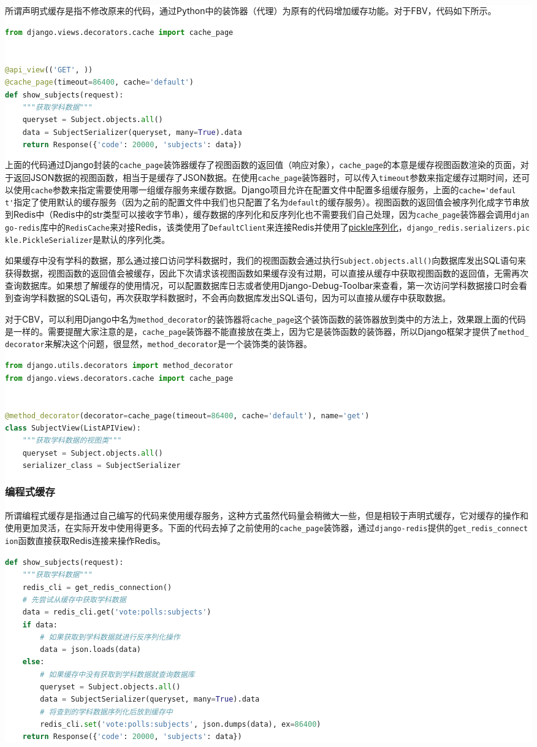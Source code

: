 所谓声明式缓存是指不修改原来的代码，通过Python中的装饰器（代理）为原有的代码增加缓存功能。对于FBV，代码如下所示。

```Python
from django.views.decorators.cache import cache_page


@api_view(('GET', ))
@cache_page(timeout=86400, cache='default')
def show_subjects(request):
    """获取学科数据"""
    queryset = Subject.objects.all()
    data = SubjectSerializer(queryset, many=True).data
    return Response({'code': 20000, 'subjects': data})
```

上面的代码通过Django封装的`cache_page`装饰器缓存了视图函数的返回值（响应对象），`cache_page`的本意是缓存视图函数渲染的页面，对于返回JSON数据的视图函数，相当于是缓存了JSON数据。在使用`cache_page`装饰器时，可以传入`timeout`参数来指定缓存过期时间，还可以使用`cache`参数来指定需要使用哪一组缓存服务来缓存数据。Django项目允许在配置文件中配置多组缓存服务，上面的`cache='default'`指定了使用默认的缓存服务（因为之前的配置文件中我们也只配置了名为`default`的缓存服务）。视图函数的返回值会被序列化成字节串放到Redis中（Redis中的str类型可以接收字节串），缓存数据的序列化和反序列化也不需要我们自己处理，因为`cache_page`装饰器会调用`django-redis`库中的`RedisCache`来对接Redis，该类使用了`DefaultClient`来连接Redis并使用了[pickle序列化](https://python3-cookbook.readthedocs.io/zh\_CN/latest/c05/p21\_serializing\_python\_objects.html)，`django_redis.serializers.pickle.PickleSerializer`是默认的序列化类。

如果缓存中没有学科的数据，那么通过接口访问学科数据时，我们的视图函数会通过执行`Subject.objects.all()`向数据库发出SQL语句来获得数据，视图函数的返回值会被缓存，因此下次请求该视图函数如果缓存没有过期，可以直接从缓存中获取视图函数的返回值，无需再次查询数据库。如果想了解缓存的使用情况，可以配置数据库日志或者使用Django-Debug-Toolbar来查看，第一次访问学科数据接口时会看到查询学科数据的SQL语句，再次获取学科数据时，不会再向数据库发出SQL语句，因为可以直接从缓存中获取数据。

对于CBV，可以利用Django中名为`method_decorator`的装饰器将`cache_page`这个装饰函数的装饰器放到类中的方法上，效果跟上面的代码是一样的。需要提醒大家注意的是，`cache_page`装饰器不能直接放在类上，因为它是装饰函数的装饰器，所以Django框架才提供了`method_decorator`来解决这个问题，很显然，`method_decorator`是一个装饰类的装饰器。

```Python
from django.utils.decorators import method_decorator
from django.views.decorators.cache import cache_page


@method_decorator(decorator=cache_page(timeout=86400, cache='default'), name='get')
class SubjectView(ListAPIView):
    """获取学科数据的视图类"""
    queryset = Subject.objects.all()
    serializer_class = SubjectSerializer
```

### 编程式缓存

所谓编程式缓存是指通过自己编写的代码来使用缓存服务，这种方式虽然代码量会稍微大一些，但是相较于声明式缓存，它对缓存的操作和使用更加灵活，在实际开发中使用得更多。下面的代码去掉了之前使用的`cache_page`装饰器，通过`django-redis`提供的`get_redis_connection`函数直接获取Redis连接来操作Redis。

```Python
def show_subjects(request):
    """获取学科数据"""
    redis_cli = get_redis_connection()
    # 先尝试从缓存中获取学科数据
    data = redis_cli.get('vote:polls:subjects')
    if data:
        # 如果获取到学科数据就进行反序列化操作
        data = json.loads(data)
    else:
        # 如果缓存中没有获取到学科数据就查询数据库
        queryset = Subject.objects.all()
        data = SubjectSerializer(queryset, many=True).data
        # 将查到的学科数据序列化后放到缓存中
        redis_cli.set('vote:polls:subjects', json.dumps(data), ex=86400)
    return Response({'code': 20000, 'subjects': data})
```
